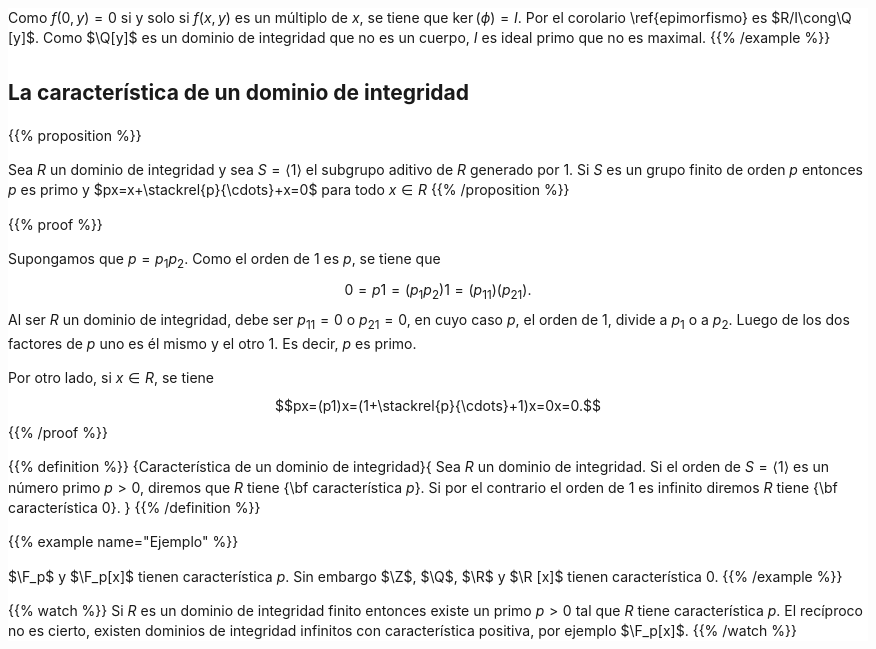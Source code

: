 Como $f(0,y)=0$ si y solo si $f(x,y)$ es un múltiplo de $x$, se tiene que $\ker (\phi )=I$. Por el corolario \ref{epimorfismo} es $R/I\cong\Q [y]$. Como $\Q[y]$ es un dominio de integridad que no es un cuerpo, $I$ es ideal primo que no es maximal.
{{% /example %}}

## La característica de un dominio de integridad

{{% proposition %}}

Sea $R$ un dominio de integridad y sea $S=\langle 1\rangle$ el subgrupo aditivo de $R$ generado por $1$. Si $S$ es un grupo finito de orden $p$ entonces $p$ es primo y $px=x+\stackrel{p}{\cdots}+x=0$ para todo $x\in R$
{{% /proposition %}}

{{% proof %}}

Supongamos que $p=p_1p_2$. Como el orden de $1$ es $p$, se tiene que
$$0=p1=(p_1p_2)1=(p_11)(p_21).$$
Al ser $R$ un dominio de integridad, debe ser $p_11=0$ o $p_21=0$, en cuyo caso $p$, el orden de $1$, divide a $p_1$ o a $p_2$. Luego de los dos factores de $p$ uno es él mismo y el otro $1$. Es decir, $p$ es primo.

Por otro lado, si $x\in R$, se tiene
$$px=(p1)x=(1+\stackrel{p}{\cdots}+1)x=0x=0.$$
{{% /proof %}}

{{% definition %}}
{Característica de un dominio de integridad}{
Sea $R$ un dominio de integridad. Si el orden de $S=\langle 1\rangle$ es un número primo $p>0$, diremos que $R$ tiene {\bf característica $p$}. Si por el contrario el orden de $1$ es infinito diremos $R$ tiene {\bf característica $0$}.
}
{{% /definition %}}

{{% example name="Ejemplo" %}}

$\F_p$ y $\F_p[x]$ tienen característica $p$. Sin embargo $\Z$, $\Q$, $\R$ y $\R [x]$ tienen característica 0.
{{% /example %}}

{{% watch %}}
Si $R$ es un dominio de integridad finito entonces existe un primo $p>0$ tal que $R$ tiene característica $p$. El recíproco no es cierto, existen dominios de integridad infinitos con característica positiva, por ejemplo $\F_p[x]$.
{{% /watch %}}



